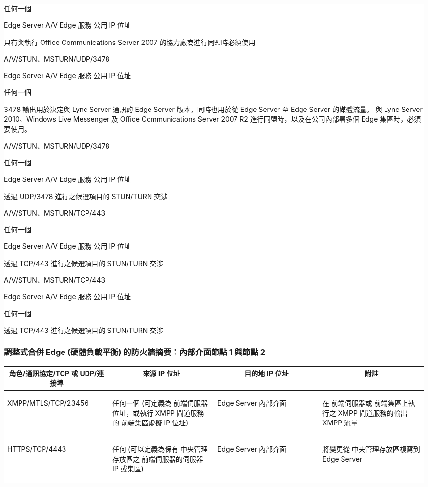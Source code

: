 <td><p>任何一個</p></td>
<td><p>Edge Server A/V Edge 服務 公用 IP 位址</p></td>
<td><p>只有與執行 Office Communications Server 2007 的協力廠商進行同盟時必須使用</p></td>
</tr>
<tr class="even">
<td><p>A/V/STUN、MSTURN/UDP/3478</p></td>
<td><p>Edge Server A/V Edge 服務 公用 IP 位址</p></td>
<td><p>任何一個</p></td>
<td><p>3478 輸出用於決定與 Lync Server 通訊的 Edge Server 版本，同時也用於從 Edge Server 至 Edge Server 的媒體流量。 與 Lync Server 2010、Windows Live Messenger 及 Office Communications Server 2007 R2 進行同盟時，以及在公司內部署多個 Edge 集區時，必須要使用。</p></td>
</tr>
<tr class="odd">
<td><p>A/V/STUN、MSTURN/UDP/3478</p></td>
<td><p>任何一個</p></td>
<td><p>Edge Server A/V Edge 服務 公用 IP 位址</p></td>
<td><p>透過 UDP/3478 進行之候選項目的 STUN/TURN 交涉</p></td>
</tr>
<tr class="even">
<td><p>A/V/STUN、MSTURN/TCP/443</p></td>
<td><p>任何一個</p></td>
<td><p>Edge Server A/V Edge 服務 公用 IP 位址</p></td>
<td><p>透過 TCP/443 進行之候選項目的 STUN/TURN 交涉</p></td>
</tr>
<tr class="odd">
<td><p>A/V/STUN、MSTURN/TCP/443</p></td>
<td><p>Edge Server A/V Edge 服務 公用 IP 位址</p></td>
<td><p>任何一個</p></td>
<td><p>透過 TCP/443 進行之候選項目的 STUN/TURN 交涉</p></td>
</tr>
</tbody>
</table>


### 調整式合併 Edge (硬體負載平衡) 的防火牆摘要：內部介面節點 1 與節點 2

<table>
<colgroup>
<col style="width: 25%" />
<col style="width: 25%" />
<col style="width: 25%" />
<col style="width: 25%" />
</colgroup>
<thead>
<tr class="header">
<th>角色/通訊協定/TCP 或 UDP/連接埠</th>
<th>來源 IP 位址</th>
<th>目的地 IP 位址</th>
<th>附註</th>
</tr>
</thead>
<tbody>
<tr class="odd">
<td><p>XMPP/MTLS/TCP/23456</p></td>
<td><p>任何一個 (可定義為 前端伺服器位址，或執行 XMPP 閘道服務的 前端集區虛擬 IP 位址)</p></td>
<td><p>Edge Server 內部介面</p></td>
<td><p>在 前端伺服器或 前端集區上執行之 XMPP 閘道服務的輸出 XMPP 流量</p></td>
</tr>
<tr class="even">
<td><p>HTTPS/TCP/4443</p></td>
<td><p>任何 (可以定義為保有 中央管理存放區之 前端伺服器的伺服器 IP 或集區)</p></td>
<td><p>Edge Server 內部介面</p></td>
<td><p>將變更從 中央管理存放區複寫到 Edge Server</p></td>
</tr>